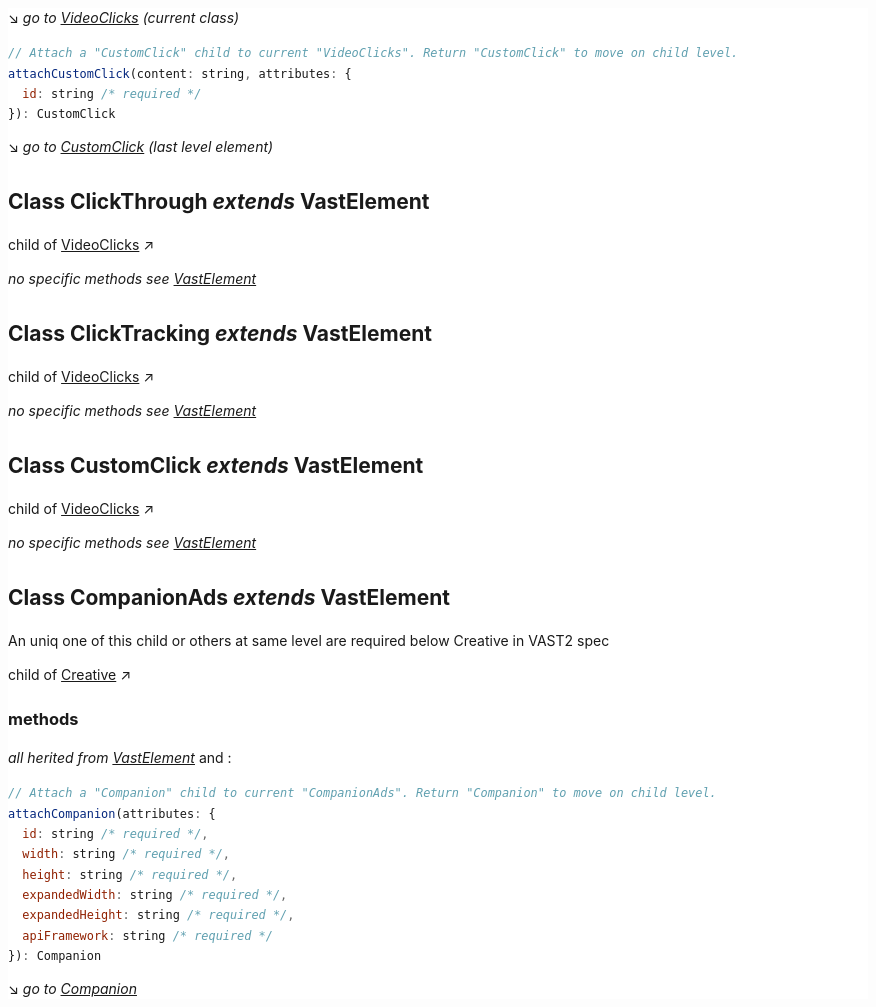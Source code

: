 ↘ _go to [VideoClicks](#VideoClicks_55)_ _(current class)_

```js
// Attach a "CustomClick" child to current "VideoClicks". Return "CustomClick" to move on child level.
attachCustomClick(content: string, attributes: {
  id: string /* required */
}): CustomClick
```

↘ _go to [CustomClick](#CustomClick_58)_ _(last level element)_

<a id="ClickThrough_56" name="ClickThrough_56"></a>
## Class ClickThrough _extends_ VastElement

child of [VideoClicks](#VideoClicks_55) ↗

_no specific methods see [VastElement](#VastElement)_
<a id="ClickTracking_57" name="ClickTracking_57"></a>
## Class ClickTracking _extends_ VastElement

child of [VideoClicks](#VideoClicks_55) ↗

_no specific methods see [VastElement](#VastElement)_
<a id="CustomClick_58" name="CustomClick_58"></a>
## Class CustomClick _extends_ VastElement

child of [VideoClicks](#VideoClicks_55) ↗

_no specific methods see [VastElement](#VastElement)_
<a id="CompanionAds_59" name="CompanionAds_59"></a>
## Class CompanionAds _extends_ VastElement

An uniq one of this child or others at same level are required below Creative in VAST2 spec

child of [Creative](#Creative_51) ↗

### methods

_all herited from [VastElement](#VastElement)_ and : 

```js
// Attach a "Companion" child to current "CompanionAds". Return "Companion" to move on child level.
attachCompanion(attributes: {
  id: string /* required */, 
  width: string /* required */, 
  height: string /* required */, 
  expandedWidth: string /* required */, 
  expandedHeight: string /* required */, 
  apiFramework: string /* required */
}): Companion
```

↘ _go to [Companion](#Companion_60)_
